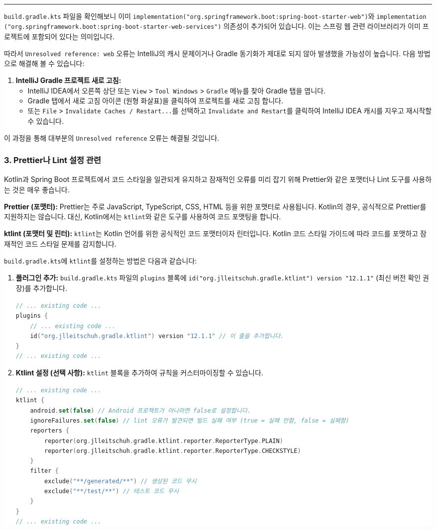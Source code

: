 

---

`build.gradle.kts` 파일을 확인해보니 이미 `implementation("org.springframework.boot:spring-boot-starter-web")`와 `implementation("org.springframework.boot:spring-boot-starter-web-services")` 의존성이 추가되어 있습니다. 이는 스프링 웹 관련 라이브러리가 이미 프로젝트에 포함되어 있다는 의미입니다.

따라서 `Unresolved reference: web` 오류는 IntelliJ의 캐시 문제이거나 Gradle 동기화가 제대로 되지 않아 발생했을 가능성이 높습니다. 다음 방법으로 해결해 볼 수 있습니다:

1.  **IntelliJ Gradle 프로젝트 새로 고침:**
    *   IntelliJ IDEA에서 오른쪽 상단 또는 `View` > `Tool Windows` > `Gradle` 메뉴를 찾아 Gradle 탭을 엽니다.
    *   Gradle 탭에서 새로 고침 아이콘 (원형 화살표)을 클릭하여 프로젝트를 새로 고침 합니다.
    *   또는 `File` > `Invalidate Caches / Restart...`를 선택하고 `Invalidate and Restart`를 클릭하여 IntelliJ IDEA 캐시를 지우고 재시작할 수 있습니다.

이 과정을 통해 대부분의 `Unresolved reference` 오류는 해결될 것입니다.

### 3. Prettier나 Lint 설정 관련

Kotlin과 Spring Boot 프로젝트에서 코드 스타일을 일관되게 유지하고 잠재적인 오류를 미리 잡기 위해 Prettier와 같은 포맷터나 Lint 도구를 사용하는 것은 매우 좋습니다.

**Prettier (포맷터):**
Prettier는 주로 JavaScript, TypeScript, CSS, HTML 등을 위한 포맷터로 사용됩니다. Kotlin의 경우, 공식적으로 Prettier를 지원하지는 않습니다. 대신, Kotlin에서는 `ktlint`와 같은 도구를 사용하여 코드 포맷팅을 합니다.

**ktlint (포맷터 및 린터):**
`ktlint`는 Kotlin 언어를 위한 공식적인 코드 포맷터이자 린터입니다. Kotlin 코드 스타일 가이드에 따라 코드를 포맷하고 잠재적인 코드 스타일 문제를 감지합니다.

`build.gradle.kts`에 `ktlint`를 설정하는 방법은 다음과 같습니다:

1.  **플러그인 추가:**
    `build.gradle.kts` 파일의 `plugins` 블록에 `id("org.jlleitschuh.gradle.ktlint") version "12.1.1"` (최신 버전 확인 권장)를 추가합니다.

    ```kotlin
    // ... existing code ...
    plugins {
        // ... existing code ...
        id("org.jlleitschuh.gradle.ktlint") version "12.1.1" // 이 줄을 추가합니다.
    }
    // ... existing code ...
    ```

2.  **Ktlint 설정 (선택 사항):**
    `ktlint` 블록을 추가하여 규칙을 커스터마이징할 수 있습니다.

    ```kotlin
    // ... existing code ...
    ktlint {
        android.set(false) // Android 프로젝트가 아니라면 false로 설정합니다.
        ignoreFailures.set(false) // lint 오류가 발견되면 빌드 실패 여부 (true = 실패 안함, false = 실패함)
        reporters {
            reporter(org.jlleitschuh.gradle.ktlint.reporter.ReporterType.PLAIN)
            reporter(org.jlleitschuh.gradle.ktlint.reporter.ReporterType.CHECKSTYLE)
        }
        filter {
            exclude("**/generated/**") // 생성된 코드 무시
            exclude("**/test/**") // 테스트 코드 무시
        }
    }
    // ... existing code ...
    ```
